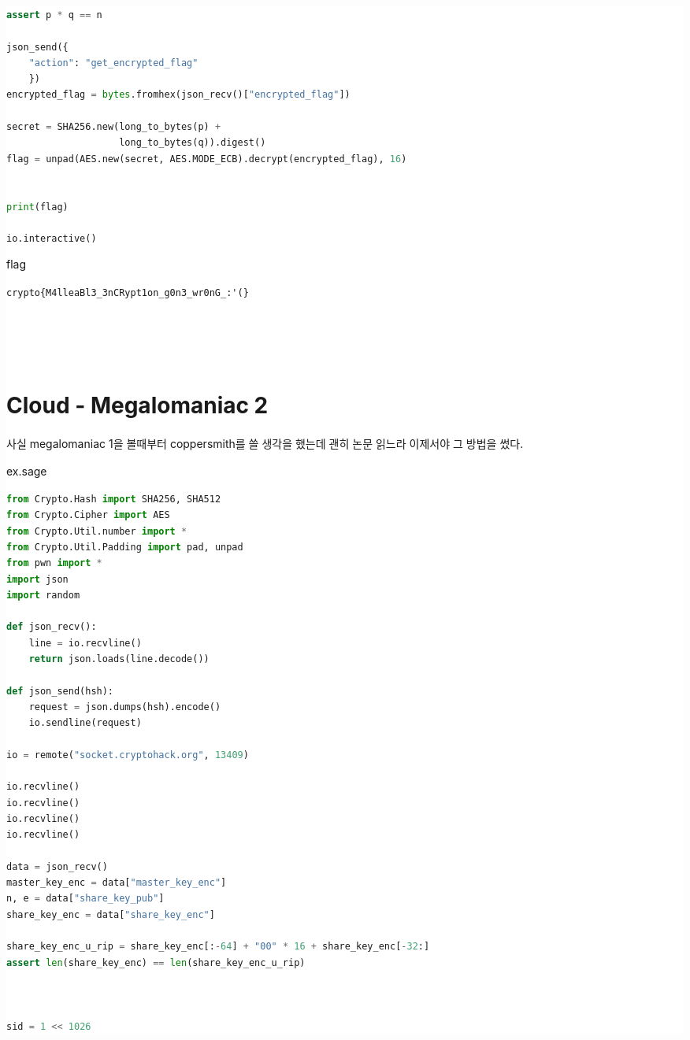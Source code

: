 ```python
assert p * q == n

json_send({
	"action": "get_encrypted_flag"
	})
encrypted_flag = bytes.fromhex(json_recv()["encrypted_flag"])

secret = SHA256.new(long_to_bytes(p) +
                    long_to_bytes(q)).digest()
flag = unpad(AES.new(secret, AES.MODE_ECB).decrypt(encrypted_flag), 16)


print(flag)

io.interactive()
```

flag
```
crypto{M4lleaBl3_3nCRypt1on_g0n3_wr0nG_:'(}
```

</br></br></br>

# Cloud - Megalomaniac 2

사실 megalomaniac 1을 볼때부터 coppersmith를 쓸 생각을 했는데 괜히 논문 읽느라 이제서야 그 방법을 썼다.

ex.sage
```python
from Crypto.Hash import SHA256, SHA512
from Crypto.Cipher import AES
from Crypto.Util.number import *
from Crypto.Util.Padding import pad, unpad
from pwn import *
import json
import random

def json_recv():
    line = io.recvline()
    return json.loads(line.decode())

def json_send(hsh):
    request = json.dumps(hsh).encode()
    io.sendline(request)

io = remote("socket.cryptohack.org", 13409)

io.recvline()
io.recvline()
io.recvline()
io.recvline()

data = json_recv()
master_key_enc = data["master_key_enc"]
n, e = data["share_key_pub"]
share_key_enc = data["share_key_enc"]

share_key_enc_u_rip = share_key_enc[:-64] + "00" * 16 + share_key_enc[-32:]
assert len(share_key_enc) == len(share_key_enc_u_rip)



sid = 1 << 1026
```